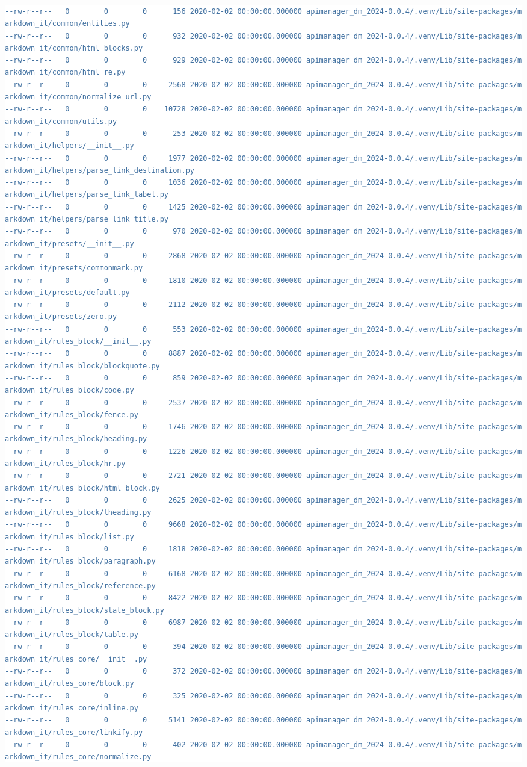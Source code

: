 ```diff
--rw-r--r--   0        0        0      156 2020-02-02 00:00:00.000000 apimanager_dm_2024-0.0.4/.venv/Lib/site-packages/markdown_it/common/entities.py
--rw-r--r--   0        0        0      932 2020-02-02 00:00:00.000000 apimanager_dm_2024-0.0.4/.venv/Lib/site-packages/markdown_it/common/html_blocks.py
--rw-r--r--   0        0        0      929 2020-02-02 00:00:00.000000 apimanager_dm_2024-0.0.4/.venv/Lib/site-packages/markdown_it/common/html_re.py
--rw-r--r--   0        0        0     2568 2020-02-02 00:00:00.000000 apimanager_dm_2024-0.0.4/.venv/Lib/site-packages/markdown_it/common/normalize_url.py
--rw-r--r--   0        0        0    10728 2020-02-02 00:00:00.000000 apimanager_dm_2024-0.0.4/.venv/Lib/site-packages/markdown_it/common/utils.py
--rw-r--r--   0        0        0      253 2020-02-02 00:00:00.000000 apimanager_dm_2024-0.0.4/.venv/Lib/site-packages/markdown_it/helpers/__init__.py
--rw-r--r--   0        0        0     1977 2020-02-02 00:00:00.000000 apimanager_dm_2024-0.0.4/.venv/Lib/site-packages/markdown_it/helpers/parse_link_destination.py
--rw-r--r--   0        0        0     1036 2020-02-02 00:00:00.000000 apimanager_dm_2024-0.0.4/.venv/Lib/site-packages/markdown_it/helpers/parse_link_label.py
--rw-r--r--   0        0        0     1425 2020-02-02 00:00:00.000000 apimanager_dm_2024-0.0.4/.venv/Lib/site-packages/markdown_it/helpers/parse_link_title.py
--rw-r--r--   0        0        0      970 2020-02-02 00:00:00.000000 apimanager_dm_2024-0.0.4/.venv/Lib/site-packages/markdown_it/presets/__init__.py
--rw-r--r--   0        0        0     2868 2020-02-02 00:00:00.000000 apimanager_dm_2024-0.0.4/.venv/Lib/site-packages/markdown_it/presets/commonmark.py
--rw-r--r--   0        0        0     1810 2020-02-02 00:00:00.000000 apimanager_dm_2024-0.0.4/.venv/Lib/site-packages/markdown_it/presets/default.py
--rw-r--r--   0        0        0     2112 2020-02-02 00:00:00.000000 apimanager_dm_2024-0.0.4/.venv/Lib/site-packages/markdown_it/presets/zero.py
--rw-r--r--   0        0        0      553 2020-02-02 00:00:00.000000 apimanager_dm_2024-0.0.4/.venv/Lib/site-packages/markdown_it/rules_block/__init__.py
--rw-r--r--   0        0        0     8887 2020-02-02 00:00:00.000000 apimanager_dm_2024-0.0.4/.venv/Lib/site-packages/markdown_it/rules_block/blockquote.py
--rw-r--r--   0        0        0      859 2020-02-02 00:00:00.000000 apimanager_dm_2024-0.0.4/.venv/Lib/site-packages/markdown_it/rules_block/code.py
--rw-r--r--   0        0        0     2537 2020-02-02 00:00:00.000000 apimanager_dm_2024-0.0.4/.venv/Lib/site-packages/markdown_it/rules_block/fence.py
--rw-r--r--   0        0        0     1746 2020-02-02 00:00:00.000000 apimanager_dm_2024-0.0.4/.venv/Lib/site-packages/markdown_it/rules_block/heading.py
--rw-r--r--   0        0        0     1226 2020-02-02 00:00:00.000000 apimanager_dm_2024-0.0.4/.venv/Lib/site-packages/markdown_it/rules_block/hr.py
--rw-r--r--   0        0        0     2721 2020-02-02 00:00:00.000000 apimanager_dm_2024-0.0.4/.venv/Lib/site-packages/markdown_it/rules_block/html_block.py
--rw-r--r--   0        0        0     2625 2020-02-02 00:00:00.000000 apimanager_dm_2024-0.0.4/.venv/Lib/site-packages/markdown_it/rules_block/lheading.py
--rw-r--r--   0        0        0     9668 2020-02-02 00:00:00.000000 apimanager_dm_2024-0.0.4/.venv/Lib/site-packages/markdown_it/rules_block/list.py
--rw-r--r--   0        0        0     1818 2020-02-02 00:00:00.000000 apimanager_dm_2024-0.0.4/.venv/Lib/site-packages/markdown_it/rules_block/paragraph.py
--rw-r--r--   0        0        0     6168 2020-02-02 00:00:00.000000 apimanager_dm_2024-0.0.4/.venv/Lib/site-packages/markdown_it/rules_block/reference.py
--rw-r--r--   0        0        0     8422 2020-02-02 00:00:00.000000 apimanager_dm_2024-0.0.4/.venv/Lib/site-packages/markdown_it/rules_block/state_block.py
--rw-r--r--   0        0        0     6987 2020-02-02 00:00:00.000000 apimanager_dm_2024-0.0.4/.venv/Lib/site-packages/markdown_it/rules_block/table.py
--rw-r--r--   0        0        0      394 2020-02-02 00:00:00.000000 apimanager_dm_2024-0.0.4/.venv/Lib/site-packages/markdown_it/rules_core/__init__.py
--rw-r--r--   0        0        0      372 2020-02-02 00:00:00.000000 apimanager_dm_2024-0.0.4/.venv/Lib/site-packages/markdown_it/rules_core/block.py
--rw-r--r--   0        0        0      325 2020-02-02 00:00:00.000000 apimanager_dm_2024-0.0.4/.venv/Lib/site-packages/markdown_it/rules_core/inline.py
--rw-r--r--   0        0        0     5141 2020-02-02 00:00:00.000000 apimanager_dm_2024-0.0.4/.venv/Lib/site-packages/markdown_it/rules_core/linkify.py
--rw-r--r--   0        0        0      402 2020-02-02 00:00:00.000000 apimanager_dm_2024-0.0.4/.venv/Lib/site-packages/markdown_it/rules_core/normalize.py
```